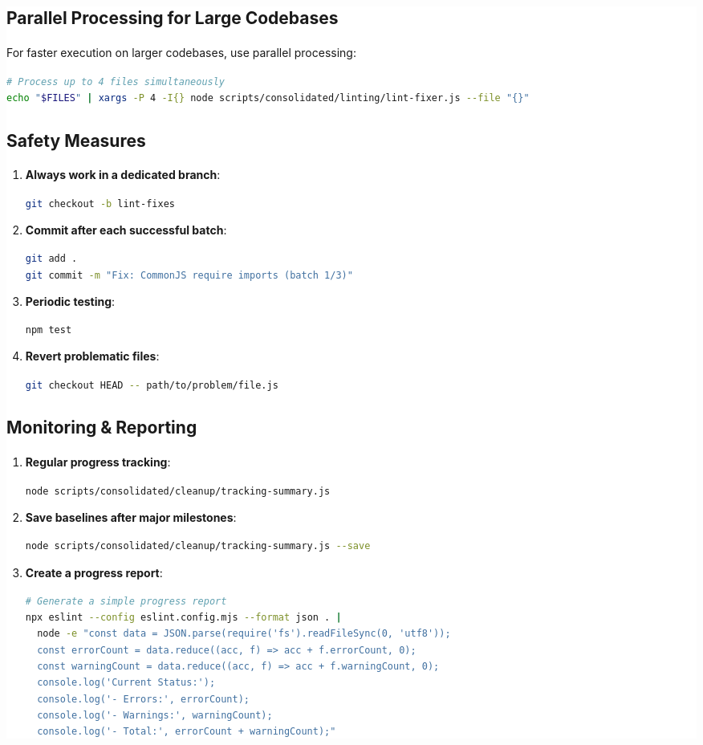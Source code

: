 ## Parallel Processing for Large Codebases

For faster execution on larger codebases, use parallel processing:

```bash
# Process up to 4 files simultaneously
echo "$FILES" | xargs -P 4 -I{} node scripts/consolidated/linting/lint-fixer.js --file "{}"
```

## Safety Measures

1. **Always work in a dedicated branch**:
   ```bash
   git checkout -b lint-fixes
   ```

2. **Commit after each successful batch**:
   ```bash
   git add .
   git commit -m "Fix: CommonJS require imports (batch 1/3)"
   ```

3. **Periodic testing**:
   ```bash
   npm test
   ```

4. **Revert problematic files**:
   ```bash
   git checkout HEAD -- path/to/problem/file.js
   ```

## Monitoring & Reporting

1. **Regular progress tracking**:
   ```bash
   node scripts/consolidated/cleanup/tracking-summary.js
   ```

2. **Save baselines after major milestones**:
   ```bash
   node scripts/consolidated/cleanup/tracking-summary.js --save
   ```

3. **Create a progress report**:
   ```bash
   # Generate a simple progress report
   npx eslint --config eslint.config.mjs --format json . | 
     node -e "const data = JSON.parse(require('fs').readFileSync(0, 'utf8')); 
     const errorCount = data.reduce((acc, f) => acc + f.errorCount, 0);
     const warningCount = data.reduce((acc, f) => acc + f.warningCount, 0);
     console.log('Current Status:');
     console.log('- Errors:', errorCount);
     console.log('- Warnings:', warningCount);
     console.log('- Total:', errorCount + warningCount);"
   ```
